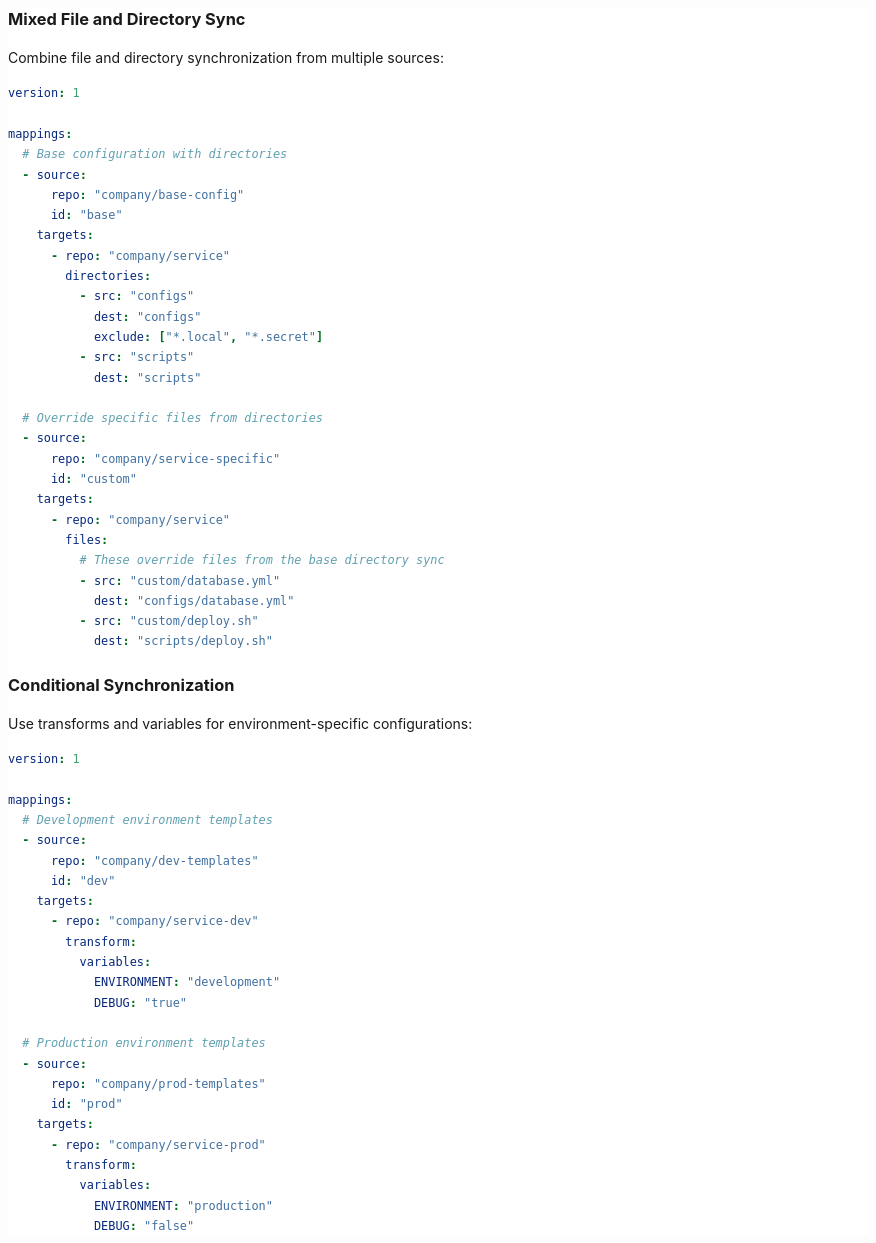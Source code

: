 ### Mixed File and Directory Sync

Combine file and directory synchronization from multiple sources:

```yaml
version: 1

mappings:
  # Base configuration with directories
  - source:
      repo: "company/base-config"
      id: "base"
    targets:
      - repo: "company/service"
        directories:
          - src: "configs"
            dest: "configs"
            exclude: ["*.local", "*.secret"]
          - src: "scripts"
            dest: "scripts"
  
  # Override specific files from directories
  - source:
      repo: "company/service-specific"
      id: "custom"
    targets:
      - repo: "company/service"
        files:
          # These override files from the base directory sync
          - src: "custom/database.yml"
            dest: "configs/database.yml"
          - src: "custom/deploy.sh"
            dest: "scripts/deploy.sh"
```

### Conditional Synchronization

Use transforms and variables for environment-specific configurations:

```yaml
version: 1

mappings:
  # Development environment templates
  - source:
      repo: "company/dev-templates"
      id: "dev"
    targets:
      - repo: "company/service-dev"
        transform:
          variables:
            ENVIRONMENT: "development"
            DEBUG: "true"
  
  # Production environment templates
  - source:
      repo: "company/prod-templates"
      id: "prod"
    targets:
      - repo: "company/service-prod"
        transform:
          variables:
            ENVIRONMENT: "production"
            DEBUG: "false"
```
